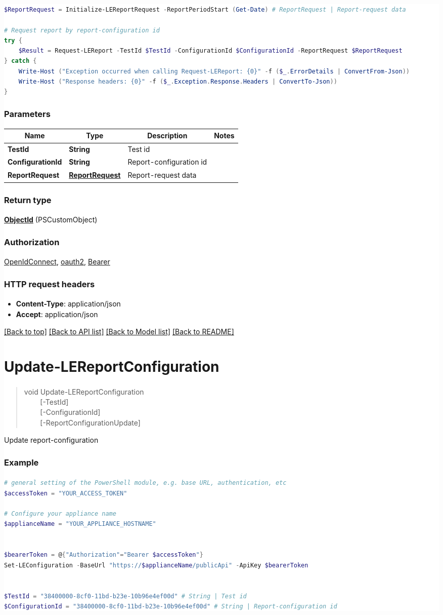 ```powershell
$ReportRequest = Initialize-LEReportRequest -ReportPeriodStart (Get-Date) # ReportRequest | Report-request data

# Request report by report-configuration id
try {
    $Result = Request-LEReport -TestId $TestId -ConfigurationId $ConfigurationId -ReportRequest $ReportRequest
} catch {
    Write-Host ("Exception occurred when calling Request-LEReport: {0}" -f ($_.ErrorDetails | ConvertFrom-Json))
    Write-Host ("Response headers: {0}" -f ($_.Exception.Response.Headers | ConvertTo-Json))
}
```

### Parameters

Name | Type | Description  | Notes
------------- | ------------- | ------------- | -------------
 **TestId** | **String**| Test id | 
 **ConfigurationId** | **String**| Report-configuration id | 
 **ReportRequest** | [**ReportRequest**](ReportRequest.md)| Report-request data | 

### Return type

[**ObjectId**](ObjectId.md) (PSCustomObject)

### Authorization

[OpenIdConnect](../README.md#OpenIdConnect), [oauth2](../README.md#oauth2), [Bearer](../README.md#Bearer)

### HTTP request headers

 - **Content-Type**: application/json
 - **Accept**: application/json

[[Back to top]](#) [[Back to API list]](../README.md#documentation-for-api-endpoints) [[Back to Model list]](../README.md#documentation-for-models) [[Back to README]](../README.md)

<a id="Update-LEReportConfiguration"></a>
# **Update-LEReportConfiguration**
> void Update-LEReportConfiguration<br>
> &nbsp;&nbsp;&nbsp;&nbsp;&nbsp;&nbsp;&nbsp;&nbsp;[-TestId] <String><br>
> &nbsp;&nbsp;&nbsp;&nbsp;&nbsp;&nbsp;&nbsp;&nbsp;[-ConfigurationId] <String><br>
> &nbsp;&nbsp;&nbsp;&nbsp;&nbsp;&nbsp;&nbsp;&nbsp;[-ReportConfigurationUpdate] <PSCustomObject><br>

Update report-configuration

### Example
```powershell
# general setting of the PowerShell module, e.g. base URL, authentication, etc
$accessToken = "YOUR_ACCESS_TOKEN"

# Configure your appliance name
$applianceName = "YOUR_APPLIANCE_HOSTNAME"

 
$bearerToken = @{"Authorization"="Bearer $accessToken"}
Set-LEConfiguration -BaseUrl "https://$applianceName/publicApi" -ApiKey $bearerToken
 

$TestId = "38400000-8cf0-11bd-b23e-10b96e4ef00d" # String | Test id
$ConfigurationId = "38400000-8cf0-11bd-b23e-10b96e4ef00d" # String | Report-configuration id
```